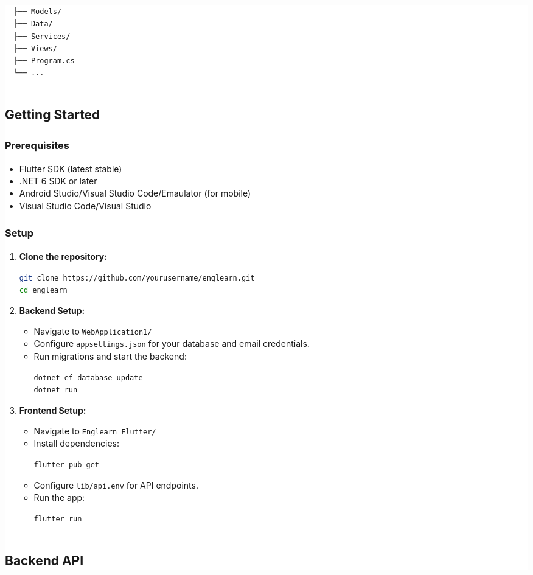 ```
  ├── Models/
  ├── Data/
  ├── Services/
  ├── Views/
  ├── Program.cs
  └── ...
```

---

## Getting Started

### Prerequisites
- Flutter SDK (latest stable)
- .NET 6 SDK or later
- Android Studio/Visual Studio Code/Emaulator (for mobile)
- Visual Studio Code/Visual Studio

### Setup

1. **Clone the repository:**
   ```bash
   git clone https://github.com/yourusername/englearn.git
   cd englearn
   ```

2. **Backend Setup:**
   - Navigate to `WebApplication1/`
   - Configure `appsettings.json` for your database and email credentials.
   - Run migrations and start the backend:
     ```bash
     dotnet ef database update
     dotnet run
     ```

3. **Frontend Setup:**
   - Navigate to `Englearn Flutter/`
   - Install dependencies:
     ```bash
     flutter pub get
     ```
   - Configure `lib/api.env` for API endpoints.
   - Run the app:
     ```bash
     flutter run
     ```

---

## Backend API
